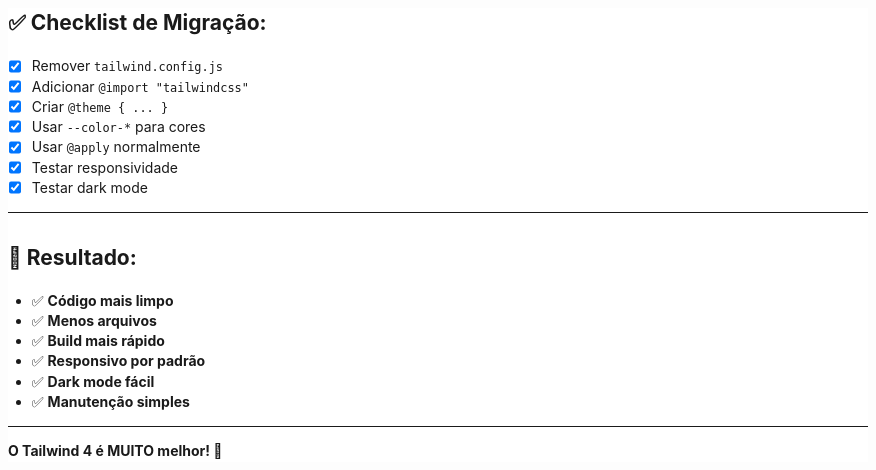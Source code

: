 
## ✅ **Checklist de Migração:**

- [x] Remover `tailwind.config.js`
- [x] Adicionar `@import "tailwindcss"`
- [x] Criar `@theme { ... }`
- [x] Usar `--color-*` para cores
- [x] Usar `@apply` normalmente
- [x] Testar responsividade
- [x] Testar dark mode

---

## 🎉 **Resultado:**

- ✅ **Código mais limpo**
- ✅ **Menos arquivos**
- ✅ **Build mais rápido**
- ✅ **Responsivo por padrão**
- ✅ **Dark mode fácil**
- ✅ **Manutenção simples**

---

**O Tailwind 4 é MUITO melhor! 🚀**

